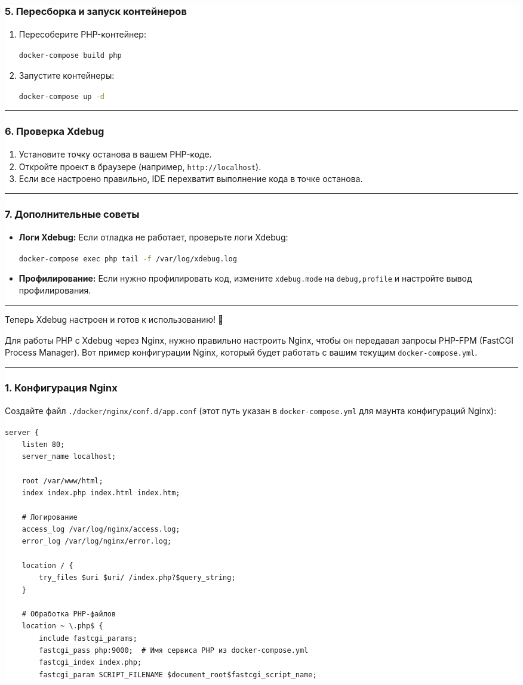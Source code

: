 
### 5. **Пересборка и запуск контейнеров**

1. Пересоберите PHP-контейнер:
   ```bash
   docker-compose build php
   ```
2. Запустите контейнеры:
   ```bash
   docker-compose up -d
   ```

---

### 6. **Проверка Xdebug**

1. Установите точку останова в вашем PHP-коде.
2. Откройте проект в браузере (например, `http://localhost`).
3. Если все настроено правильно, IDE перехватит выполнение кода в точке останова.

---

### 7. **Дополнительные советы**

- **Логи Xdebug:** Если отладка не работает, проверьте логи Xdebug:
  ```bash
  docker-compose exec php tail -f /var/log/xdebug.log
  ```
- **Профилирование:** Если нужно профилировать код, измените `xdebug.mode` на `debug,profile` и настройте вывод профилирования.

---

Теперь Xdebug настроен и готов к использованию! 🎉

Для работы PHP с Xdebug через Nginx, нужно правильно настроить Nginx, чтобы он передавал запросы PHP-FPM (FastCGI Process Manager). Вот пример конфигурации Nginx, который будет работать с вашим текущим `docker-compose.yml`.

---

### 1. **Конфигурация Nginx**

Создайте файл `./docker/nginx/conf.d/app.conf` (этот путь указан в `docker-compose.yml` для маунта конфигураций Nginx):

```nginx
server {
    listen 80;
    server_name localhost;

    root /var/www/html;
    index index.php index.html index.htm;

    # Логирование
    access_log /var/log/nginx/access.log;
    error_log /var/log/nginx/error.log;

    location / {
        try_files $uri $uri/ /index.php?$query_string;
    }

    # Обработка PHP-файлов
    location ~ \.php$ {
        include fastcgi_params;
        fastcgi_pass php:9000;  # Имя сервиса PHP из docker-compose.yml
        fastcgi_index index.php;
        fastcgi_param SCRIPT_FILENAME $document_root$fastcgi_script_name;
```